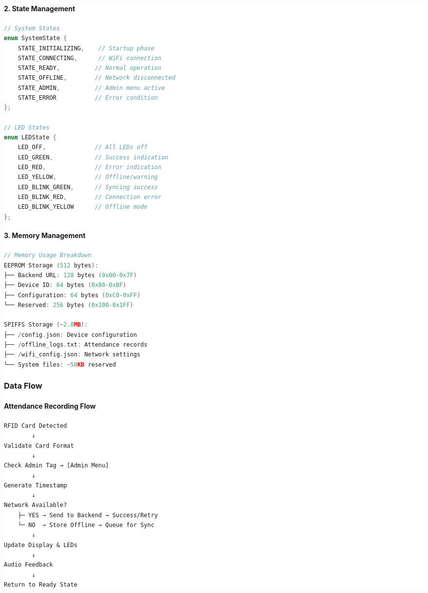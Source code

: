 #### 2. State Management
```cpp
// System States
enum SystemState {
    STATE_INITIALIZING,    // Startup phase
    STATE_CONNECTING,      // WiFi connection
    STATE_READY,          // Normal operation
    STATE_OFFLINE,        // Network disconnected
    STATE_ADMIN,          // Admin menu active
    STATE_ERROR           // Error condition
};

// LED States
enum LEDState {
    LED_OFF,              // All LEDs off
    LED_GREEN,            // Success indication
    LED_RED,              // Error indication
    LED_YELLOW,           // Offline/warning
    LED_BLINK_GREEN,      // Syncing success
    LED_BLINK_RED,        // Connection error
    LED_BLINK_YELLOW      // Offline mode
};
```

#### 3. Memory Management
```cpp
// Memory Usage Breakdown
EEPROM Storage (512 bytes):
├── Backend URL: 128 bytes (0x00-0x7F)
├── Device ID: 64 bytes (0x80-0xBF)  
├── Configuration: 64 bytes (0xC0-0xFF)
└── Reserved: 256 bytes (0x100-0x1FF)

SPIFFS Storage (~2.8MB):
├── /config.json: Device configuration
├── /offline_logs.txt: Attendance records
├── /wifi_config.json: Network settings
└── System files: ~50KB reserved
```

### Data Flow

#### Attendance Recording Flow
```
RFID Card Detected
        ↓
Validate Card Format
        ↓
Check Admin Tag → [Admin Menu]
        ↓
Generate Timestamp
        ↓
Network Available? 
    ├─ YES → Send to Backend → Success/Retry
    └─ NO  → Store Offline → Queue for Sync
        ↓
Update Display & LEDs
        ↓
Audio Feedback
        ↓
Return to Ready State
```
